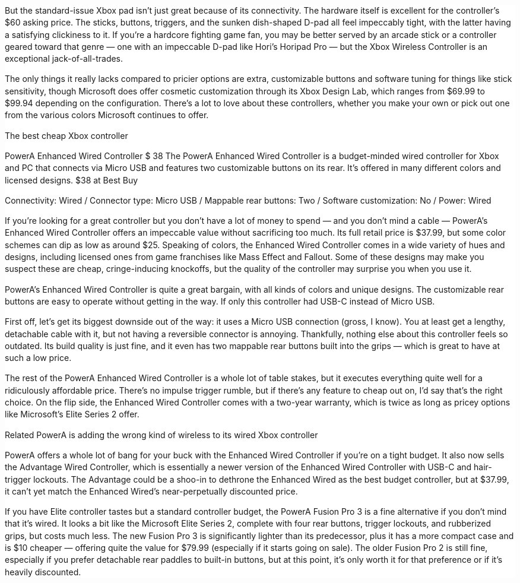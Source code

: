 But the standard-issue Xbox pad isn’t just great because of its connectivity. The hardware itself is excellent for the controller’s $60 asking price. The sticks, buttons, triggers, and the sunken dish-shaped D-pad all feel impeccably tight, with the latter having a satisfying clickiness to it. If you’re a hardcore fighting game fan, you may be better served by an arcade stick or a controller geared toward that genre — one with an impeccable D-pad like Hori’s Horipad Pro — but the Xbox Wireless Controller is an exceptional jack-of-all-trades.

The only things it really lacks compared to pricier options are extra, customizable buttons and software tuning for things like stick sensitivity, though Microsoft does offer cosmetic customization through its Xbox Design Lab, which ranges from $69.99 to $99.94 depending on the configuration. There’s a lot to love about these controllers, whether you make your own or pick out one from the various colors Microsoft continues to offer.

The best cheap Xbox controller

PowerA Enhanced Wired Controller $ 38 The PowerA Enhanced Wired Controller is a budget-minded wired controller for Xbox and PC that connects via Micro USB and features two customizable buttons on its rear. It’s offered in many different colors and licensed designs. $38 at Best Buy

Connectivity: Wired / Connector type: Micro USB / Mappable rear buttons: Two / Software customization: No / Power: Wired

If you’re looking for a great controller but you don’t have a lot of money to spend — and you don’t mind a cable — PowerA’s Enhanced Wired Controller offers an impeccable value without sacrificing too much. Its full retail price is $37.99, but some color schemes can dip as low as around $25. Speaking of colors, the Enhanced Wired Controller comes in a wide variety of hues and designs, including licensed ones from game franchises like Mass Effect and Fallout. Some of these designs may make you suspect these are cheap, cringe-inducing knockoffs, but the quality of the controller may surprise you when you use it.

PowerA’s Enhanced Wired Controller is quite a great bargain, with all kinds of colors and unique designs. The customizable rear buttons are easy to operate without getting in the way. If only this controller had USB-C instead of Micro USB.

First off, let’s get its biggest downside out of the way: it uses a Micro USB connection (gross, I know). You at least get a lengthy, detachable cable with it, but not having a reversible connector is annoying. Thankfully, nothing else about this controller feels so outdated. Its build quality is just fine, and it even has two mappable rear buttons built into the grips — which is great to have at such a low price.

The rest of the PowerA Enhanced Wired Controller is a whole lot of table stakes, but it executes everything quite well for a ridiculously affordable price. There’s no impulse trigger rumble, but if there’s any feature to cheap out on, I’d say that’s the right choice. On the flip side, the Enhanced Wired Controller comes with a two-year warranty, which is twice as long as pricey options like Microsoft’s Elite Series 2 offer.

Related PowerA is adding the wrong kind of wireless to its wired Xbox controller

PowerA offers a whole lot of bang for your buck with the Enhanced Wired Controller if you’re on a tight budget. It also now sells the Advantage Wired Controller, which is essentially a newer version of the Enhanced Wired Controller with USB-C and hair-trigger lockouts. The Advantage could be a shoo-in to dethrone the Enhanced Wired as the best budget controller, but at $37.99, it can’t yet match the Enhanced Wired’s near-perpetually discounted price.

If you have Elite controller tastes but a standard controller budget, the PowerA Fusion Pro 3 is a fine alternative if you don’t mind that it’s wired. It looks a bit like the Microsoft Elite Series 2, complete with four rear buttons, trigger lockouts, and rubberized grips, but costs much less. The new Fusion Pro 3 is significantly lighter than its predecessor, plus it has a more compact case and is $10 cheaper — offering quite the value for $79.99 (especially if it starts going on sale). The older Fusion Pro 2 is still fine, especially if you prefer detachable rear paddles to built-in buttons, but at this point, it’s only worth it for that preference or if it’s heavily discounted.
